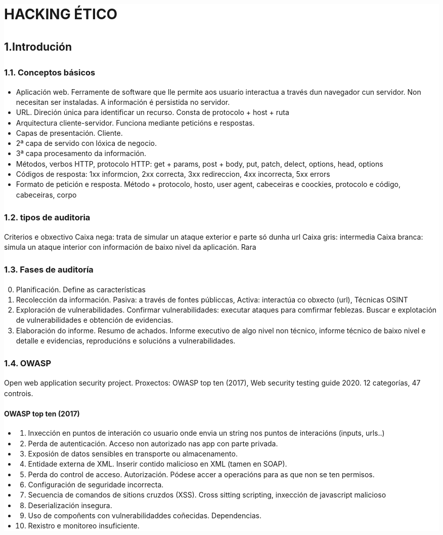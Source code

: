 # HACKING ÉTICO

## 1.Introdución

### 1.1. Conceptos básicos

- Aplicación web. Ferramente de software que lle permite aos usuario interactua a través dun navegador cun servidor. Non necesitan ser instaladas. A información é persistida no servidor.
- URL. Direción única para identificar un recurso. Consta de protocolo + host + ruta
- Arquitectura cliente-servidor. Funciona mediante peticións e respostas.
- Capas de presentación. Cliente.
- 2ª capa de servido con lóxica de negocio.
- 3ª capa procesamento da información.
- Métodos, verbos HTTP, protocolo HTTP: get + params, post + body, put, patch, delect, options, head, options
- Códigos de resposta: 1xx informcion, 2xx correcta, 3xx redireccion, 4xx incorrecta, 5xx errors
- Formato de petición e resposta. Método + protocolo, hosto, user agent, cabeceiras e coockies, protocolo e código, cabeceiras, corpo

### 1.2. tipos de auditoria

Criterios e obxectivo
Caixa nega: trata de simular un ataque exterior e parte só dunha url
Caixa gris: intermedia
Caixa branca: simula un ataque interior con información de baixo nivel da aplicación. Rara

### 1.3. Fases de auditoría

0. Planificación. Define as características
1. Recolección da información. Pasiva: a través de fontes públiccas, Activa: interactúa co obxecto (url), Técnicas OSINT
2. Exploración de vulnerabilidades. Confirmar vulnerabilidades: executar ataques para comfirmar feblezas. Buscar e explotación de vulnerabilidades e obtención de evidencias.
3. Elaboración do informe. Resumo de achados. Informe executivo de algo nivel non técnico, informe técnico de baixo nivel e detalle e evidencias, reproducións e solucións a vulnerabilidades.

### 1.4. OWASP

Open web application security project.
Proxectos: OWASP top ten (2017), Web security testing guide 2020. 12 categorías, 47 controis.

#### OWASP top ten (2017)

- 1. Inxección en puntos de interación co usuario onde envia un string nos puntos de interacións (inputs, urls..)
- 2. Perda de autenticación. Acceso non autorizado nas app con parte privada.
- 3. Exposión de datos sensibles en transporte ou almacenamento.
- 4. Entidade externa de XML. Inserir contido malicioso en XML (tamen en SOAP).
- 5. Perda do control de acceso. Autorización. Pódese accer a operacións para as que non se ten permisos.
- 6. Configuración de seguridade incorrecta.
- 7. Secuencia de comandos de sitions cruzdos (XSS). Cross sitting scripting, inxección de javascript malicioso
- 8. Deserialización insegura.
- 9. Uso de compoñents con vulnerabilidaddes coñecidas. Dependencias.
- 10. Rexistro e monitoreo insuficiente.
